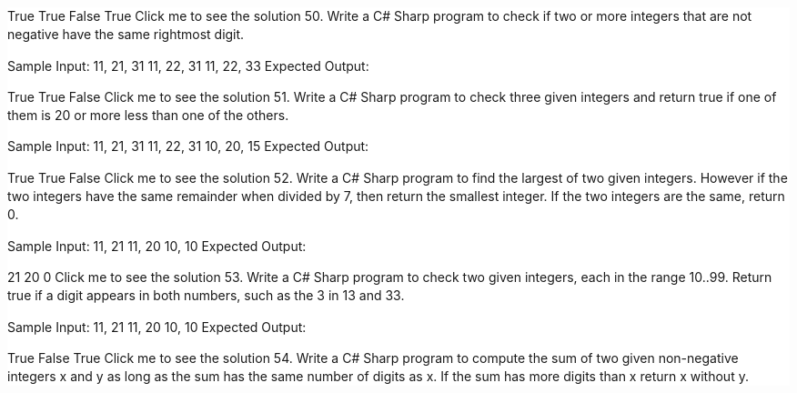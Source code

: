 True
True
False
True
Click me to see the solution
50. Write a C# Sharp program to check if two or more integers that are not negative have the same rightmost digit.

Sample Input:
11, 21, 31
11, 22, 31
11, 22, 33
Expected Output:

True
True
False
Click me to see the solution
51. Write a C# Sharp program to check three given integers and return true if one of them is 20 or more less than one of the others.

Sample Input:
11, 21, 31
11, 22, 31
10, 20, 15
Expected Output:

True
True
False
Click me to see the solution
52. Write a C# Sharp program to find the largest of two given integers. However if the two integers have the same remainder when divided by 7, then return the smallest integer. If the two integers are the same, return 0.

Sample Input:
11, 21
11, 20
10, 10
Expected Output:

21
20
0
Click me to see the solution
53. Write a C# Sharp program to check two given integers, each in the range 10..99. Return true if a digit appears in both numbers, such as the 3 in 13 and 33.

Sample Input:
11, 21
11, 20
10, 10
Expected Output:

True
False
True
Click me to see the solution
54. Write a C# Sharp program to compute the sum of two given non-negative integers x and y as long as the sum has the same number of digits as x. If the sum has more digits than x return x without y.

